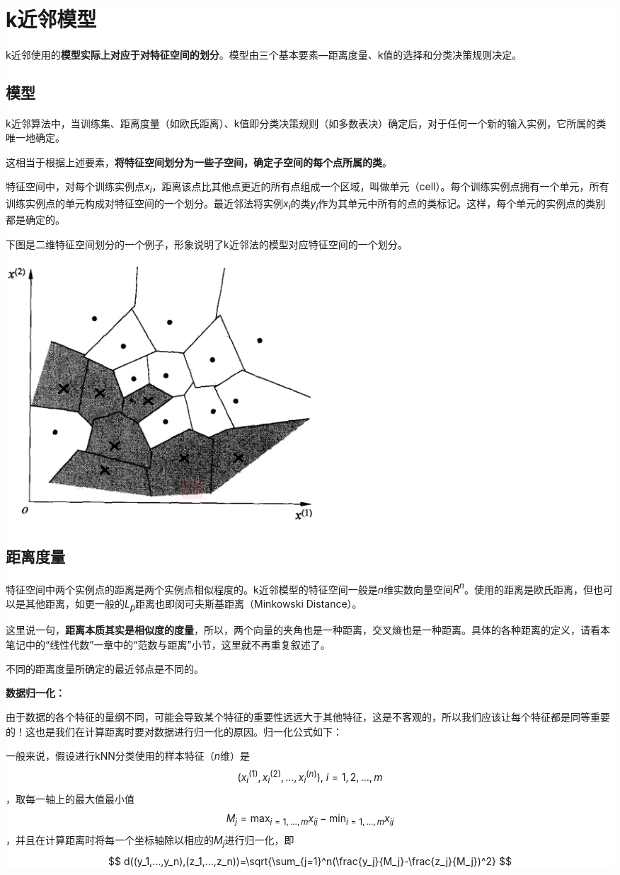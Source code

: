 # k近邻模型

k近邻使用的**模型实际上对应于对特征空间的划分**。模型由三个基本要素—距离度量、k值的选择和分类决策规则决定。

## 模型

k近邻算法中，当训练集、距离度量（如欧氏距离）、k值即分类决策规则（如多数表决）确定后，对于任何一个新的输入实例，它所属的类唯一地确定。

这相当于根据上述要素，**将特征空间划分为一些子空间，确定子空间的每个点所属的类**。

特征空间中，对每个训练实例点$x_i$，距离该点比其他点更近的所有点组成一个区域，叫做单元（cell）。每个训练实例点拥有一个单元，所有训练实例点的单元构成对特征空间的一个划分。最近邻法将实例$x_i$的类$y_i$作为其单元中所有的点的类标记。这样，每个单元的实例点的类别都是确定的。

下图是二维特征空间划分的一个例子，形象说明了k近邻法的模型对应特征空间的一个划分。

![kNN-model-example-2d](pic/kNN-model-example-2d.png)

## 距离度量

特征空间中两个实例点的距离是两个实例点相似程度的。k近邻模型的特征空间一般是$n$维实数向量空间$R^n$。使用的距离是欧氏距离，但也可以是其他距离，如更一般的$L_p$距离也即闵可夫斯基距离（Minkowski Distance）。

这里说一句，**距离本质其实是相似度的度量**，所以，两个向量的夹角也是一种距离，交叉熵也是一种距离。具体的各种距离的定义，请看本笔记中的“线性代数”一章中的“范数与距离”小节，这里就不再重复叙述了。

不同的距离度量所确定的最近邻点是不同的。

**数据归一化：**

由于数据的各个特征的量纲不同，可能会导致某个特征的重要性远远大于其他特征，这是不客观的，所以我们应该让每个特征都是同等重要的！这也是我们在计算距离时要对数据进行归一化的原因。归一化公式如下：

一般来说，假设进行kNN分类使用的样本特征（$n$维）是
$$
{(x_i^{(1)},x_i^{(2)},...,x_i^{(n)})},\ i=1,2,...,m
$$
，取每一轴上的最大值最小值
$$
M_j=\mathop{\text{max}}_{i=1,...,m}x_{ij}-\mathop{\text{min}}_{i=1,...,m}x_{ij}
$$
，并且在计算距离时将每一个坐标轴除以相应的$M_j$进行归一化，即
$$
d((y_1,...,y_n),(z_1,...,z_n))=\sqrt{\sum_{j=1}^n(\frac{y_j}{M_j}-\frac{z_j}{M_j})^2}
$$
